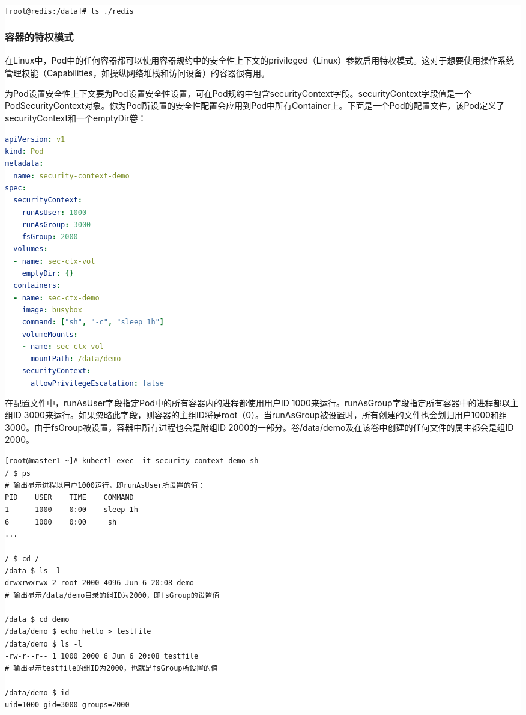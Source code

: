 ```shell
[root@redis:/data]# ls ./redis
```



### 容器的特权模式

在Linux中，Pod中的任何容器都可以使用容器规约中的安全性上下文的privileged（Linux）参数启用特权模式。这对于想要使用操作系统管理权能（Capabilities，如操纵网络堆栈和访问设备）的容器很有用。

为Pod设置安全性上下文要为Pod设置安全性设置，可在Pod规约中包含securityContext字段。securityContext字段值是一个PodSecurityContext对象。你为Pod所设置的安全性配置会应用到Pod中所有Container上。下面是一个Pod的配置文件，该Pod定义了securityContext和一个emptyDir卷：

```yaml
apiVersion: v1
kind: Pod
metadata:
  name: security-context-demo
spec:
  securityContext:
    runAsUser: 1000
    runAsGroup: 3000
    fsGroup: 2000
  volumes:
  - name: sec-ctx-vol
    emptyDir: {}
  containers:
  - name: sec-ctx-demo
    image: busybox
    command: ["sh", "-c", "sleep 1h"]
    volumeMounts:
    - name: sec-ctx-vol
      mountPath: /data/demo
    securityContext:
      allowPrivilegeEscalation: false
```

在配置文件中，runAsUser字段指定Pod中的所有容器内的进程都使用用户ID 1000来运行。runAsGroup字段指定所有容器中的进程都以主组ID 3000来运行。如果忽略此字段，则容器的主组ID将是root（0）。当runAsGroup被设置时，所有创建的文件也会划归用户1000和组3000。由于fsGroup被设置，容器中所有进程也会是附组ID 2000的一部分。卷/data/demo及在该卷中创建的任何文件的属主都会是组ID 2000。

```shell
[root@master1 ~]# kubectl exec -it security-context-demo sh
/ $ ps
# 输出显示进程以用户1000运行，即runAsUser所设置的值：
PID    USER    TIME    COMMAND
1      1000    0:00    sleep 1h
6      1000    0:00     sh
...

/ $ cd /
/data $ ls -l
drwxrwxrwx 2 root 2000 4096 Jun 6 20:08 demo
# 输出显示/data/demo目录的组ID为2000，即fsGroup的设置值

/data $ cd demo
/data/demo $ echo hello > testfile
/data/demo $ ls -l
-rw-r--r-- 1 1000 2000 6 Jun 6 20:08 testfile
# 输出显示testfile的组ID为2000，也就是fsGroup所设置的值

/data/demo $ id
uid=1000 gid=3000 groups=2000
```
